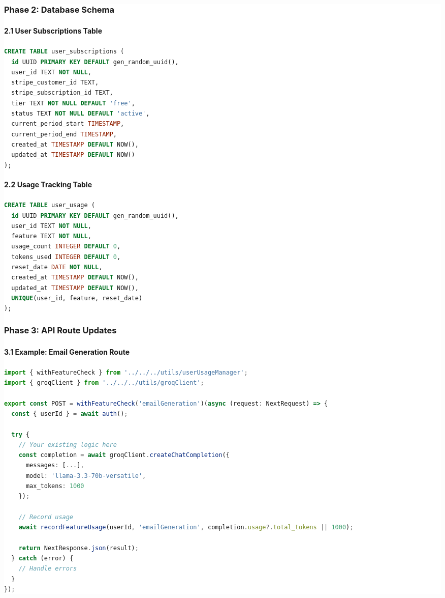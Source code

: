 ### **Phase 2: Database Schema**

#### **2.1 User Subscriptions Table**
```sql
CREATE TABLE user_subscriptions (
  id UUID PRIMARY KEY DEFAULT gen_random_uuid(),
  user_id TEXT NOT NULL,
  stripe_customer_id TEXT,
  stripe_subscription_id TEXT,
  tier TEXT NOT NULL DEFAULT 'free',
  status TEXT NOT NULL DEFAULT 'active',
  current_period_start TIMESTAMP,
  current_period_end TIMESTAMP,
  created_at TIMESTAMP DEFAULT NOW(),
  updated_at TIMESTAMP DEFAULT NOW()
);
```

#### **2.2 Usage Tracking Table**
```sql
CREATE TABLE user_usage (
  id UUID PRIMARY KEY DEFAULT gen_random_uuid(),
  user_id TEXT NOT NULL,
  feature TEXT NOT NULL,
  usage_count INTEGER DEFAULT 0,
  tokens_used INTEGER DEFAULT 0,
  reset_date DATE NOT NULL,
  created_at TIMESTAMP DEFAULT NOW(),
  updated_at TIMESTAMP DEFAULT NOW(),
  UNIQUE(user_id, feature, reset_date)
);
```

### **Phase 3: API Route Updates**

#### **3.1 Example: Email Generation Route**
```typescript
import { withFeatureCheck } from '../../../utils/userUsageManager';
import { groqClient } from '../../../utils/groqClient';

export const POST = withFeatureCheck('emailGeneration')(async (request: NextRequest) => {
  const { userId } = await auth();
  
  try {
    // Your existing logic here
    const completion = await groqClient.createChatCompletion({
      messages: [...],
      model: 'llama-3.3-70b-versatile',
      max_tokens: 1000
    });

    // Record usage
    await recordFeatureUsage(userId, 'emailGeneration', completion.usage?.total_tokens || 1000);
    
    return NextResponse.json(result);
  } catch (error) {
    // Handle errors
  }
});
```
